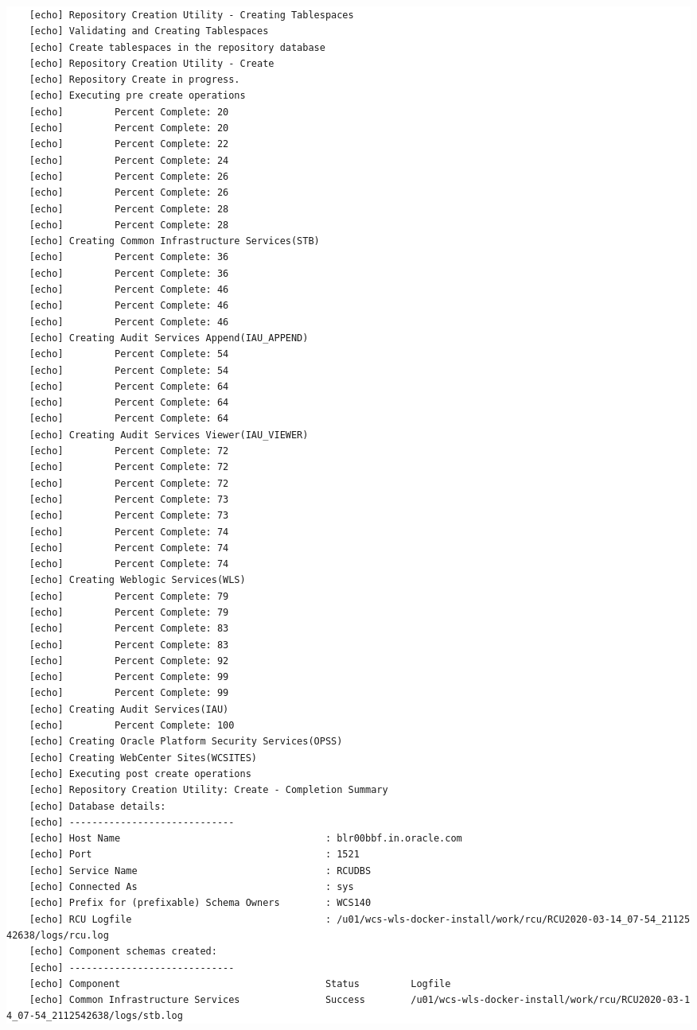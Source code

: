 		[echo] Repository Creation Utility - Creating Tablespaces
		[echo] Validating and Creating Tablespaces
		[echo] Create tablespaces in the repository database
		[echo] Repository Creation Utility - Create
		[echo] Repository Create in progress.
		[echo] Executing pre create operations
		[echo]         Percent Complete: 20
		[echo]         Percent Complete: 20
		[echo]         Percent Complete: 22
		[echo]         Percent Complete: 24
		[echo]         Percent Complete: 26
		[echo]         Percent Complete: 26
		[echo]         Percent Complete: 28
		[echo]         Percent Complete: 28
		[echo] Creating Common Infrastructure Services(STB)
		[echo]         Percent Complete: 36
		[echo]         Percent Complete: 36
		[echo]         Percent Complete: 46
		[echo]         Percent Complete: 46
		[echo]         Percent Complete: 46
		[echo] Creating Audit Services Append(IAU_APPEND)
		[echo]         Percent Complete: 54
		[echo]         Percent Complete: 54
		[echo]         Percent Complete: 64
		[echo]         Percent Complete: 64
		[echo]         Percent Complete: 64
		[echo] Creating Audit Services Viewer(IAU_VIEWER)
		[echo]         Percent Complete: 72
		[echo]         Percent Complete: 72
		[echo]         Percent Complete: 72
		[echo]         Percent Complete: 73
		[echo]         Percent Complete: 73
		[echo]         Percent Complete: 74
		[echo]         Percent Complete: 74
		[echo]         Percent Complete: 74
		[echo] Creating Weblogic Services(WLS)
		[echo]         Percent Complete: 79
		[echo]         Percent Complete: 79
		[echo]         Percent Complete: 83
		[echo]         Percent Complete: 83
		[echo]         Percent Complete: 92
		[echo]         Percent Complete: 99
		[echo]         Percent Complete: 99
		[echo] Creating Audit Services(IAU)
		[echo]         Percent Complete: 100
		[echo] Creating Oracle Platform Security Services(OPSS)
		[echo] Creating WebCenter Sites(WCSITES)
		[echo] Executing post create operations
		[echo] Repository Creation Utility: Create - Completion Summary
		[echo] Database details:
		[echo] -----------------------------
		[echo] Host Name                                    : blr00bbf.in.oracle.com
		[echo] Port                                         : 1521
		[echo] Service Name                                 : RCUDBS
		[echo] Connected As                                 : sys
		[echo] Prefix for (prefixable) Schema Owners        : WCS140
		[echo] RCU Logfile                                  : /u01/wcs-wls-docker-install/work/rcu/RCU2020-03-14_07-54_2112542638/logs/rcu.log
		[echo] Component schemas created:
		[echo] -----------------------------
		[echo] Component                                    Status         Logfile
		[echo] Common Infrastructure Services               Success        /u01/wcs-wls-docker-install/work/rcu/RCU2020-03-14_07-54_2112542638/logs/stb.log